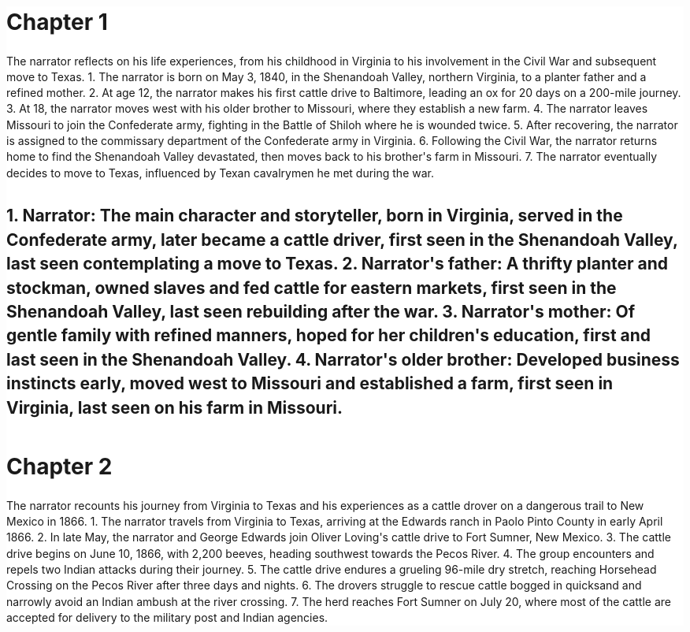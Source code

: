 # Chapter 1
<synopsis>
The narrator reflects on his life experiences, from his childhood in Virginia to his involvement in the Civil War and subsequent move to Texas.
</synopsis>

<events>
1. The narrator is born on May 3, 1840, in the Shenandoah Valley, northern Virginia, to a planter father and a refined mother.
2. At age 12, the narrator makes his first cattle drive to Baltimore, leading an ox for 20 days on a 200-mile journey.
3. At 18, the narrator moves west with his older brother to Missouri, where they establish a new farm.
4. The narrator leaves Missouri to join the Confederate army, fighting in the Battle of Shiloh where he is wounded twice.
5. After recovering, the narrator is assigned to the commissary department of the Confederate army in Virginia.
6. Following the Civil War, the narrator returns home to find the Shenandoah Valley devastated, then moves back to his brother's farm in Missouri.
7. The narrator eventually decides to move to Texas, influenced by Texan cavalrymen he met during the war.
</events>

<characters>1. Narrator: The main character and storyteller, born in Virginia, served in the Confederate army, later became a cattle driver, first seen in the Shenandoah Valley, last seen contemplating a move to Texas.
2. Narrator's father: A thrifty planter and stockman, owned slaves and fed cattle for eastern markets, first seen in the Shenandoah Valley, last seen rebuilding after the war.
3. Narrator's mother: Of gentle family with refined manners, hoped for her children's education, first and last seen in the Shenandoah Valley.
4. Narrator's older brother: Developed business instincts early, moved west to Missouri and established a farm, first seen in Virginia, last seen on his farm in Missouri.</characters>
----------------
# Chapter 2
<synopsis>
The narrator recounts his journey from Virginia to Texas and his experiences as a cattle drover on a dangerous trail to New Mexico in 1866.
</synopsis>

<events>
1. The narrator travels from Virginia to Texas, arriving at the Edwards ranch in Paolo Pinto County in early April 1866.
2. In late May, the narrator and George Edwards join Oliver Loving's cattle drive to Fort Sumner, New Mexico.
3. The cattle drive begins on June 10, 1866, with 2,200 beeves, heading southwest towards the Pecos River.
4. The group encounters and repels two Indian attacks during their journey.
5. The cattle drive endures a grueling 96-mile dry stretch, reaching Horsehead Crossing on the Pecos River after three days and nights.
6. The drovers struggle to rescue cattle bogged in quicksand and narrowly avoid an Indian ambush at the river crossing.
7. The herd reaches Fort Sumner on July 20, where most of the cattle are accepted for delivery to the military post and Indian agencies.
</events>
